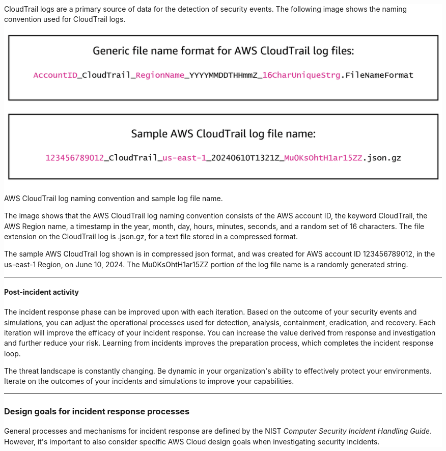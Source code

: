 CloudTrail logs are a primary source of data for the detection of security events. The following image shows the naming convention used for CloudTrail logs.

![Example showing the AWS CloudWatch log file naming convention.](./images/W02Img086CloudTrailLogsNamingConvention.png)

AWS CloudTrail log naming convention and sample log file name.

The image shows that the AWS CloudTrail log naming convention consists of the AWS account ID, the keyword CloudTrail, the AWS Region name, a timestamp in the year, month, day, hours, minutes, seconds, and a random set of 16 characters. The file extension on the CloudTrail log is .json.gz, for a text file stored in a compressed format.

The sample AWS CloudTrail log shown is in compressed json format, and was created for AWS account ID 123456789012, in the us-east-1 Region, on June 10, 2024. The Mu0KsOhtH1ar15ZZ portion of the log file name is a randomly generated string.

---

#### Post-incident activity

The incident response phase can be improved upon with each iteration. Based on the outcome of your security events and simulations, you can adjust the operational processes used for detection, analysis, containment, eradication, and recovery. Each iteration will improve the efficacy of your incident response. You can increase the value derived from response and investigation and further reduce your risk. Learning from incidents improves the preparation process, which completes the incident response loop.

The threat landscape is constantly changing. Be dynamic in your organization's ability to effectively protect your environments. Iterate on the outcomes of your incidents and simulations to improve your capabilities.

---

### Design goals for incident response processes

General processes and mechanisms for incident response are defined by the NIST *Computer Security Incident Handling Guide*. However, it's important to also consider specific AWS Cloud design goals when investigating security incidents.
